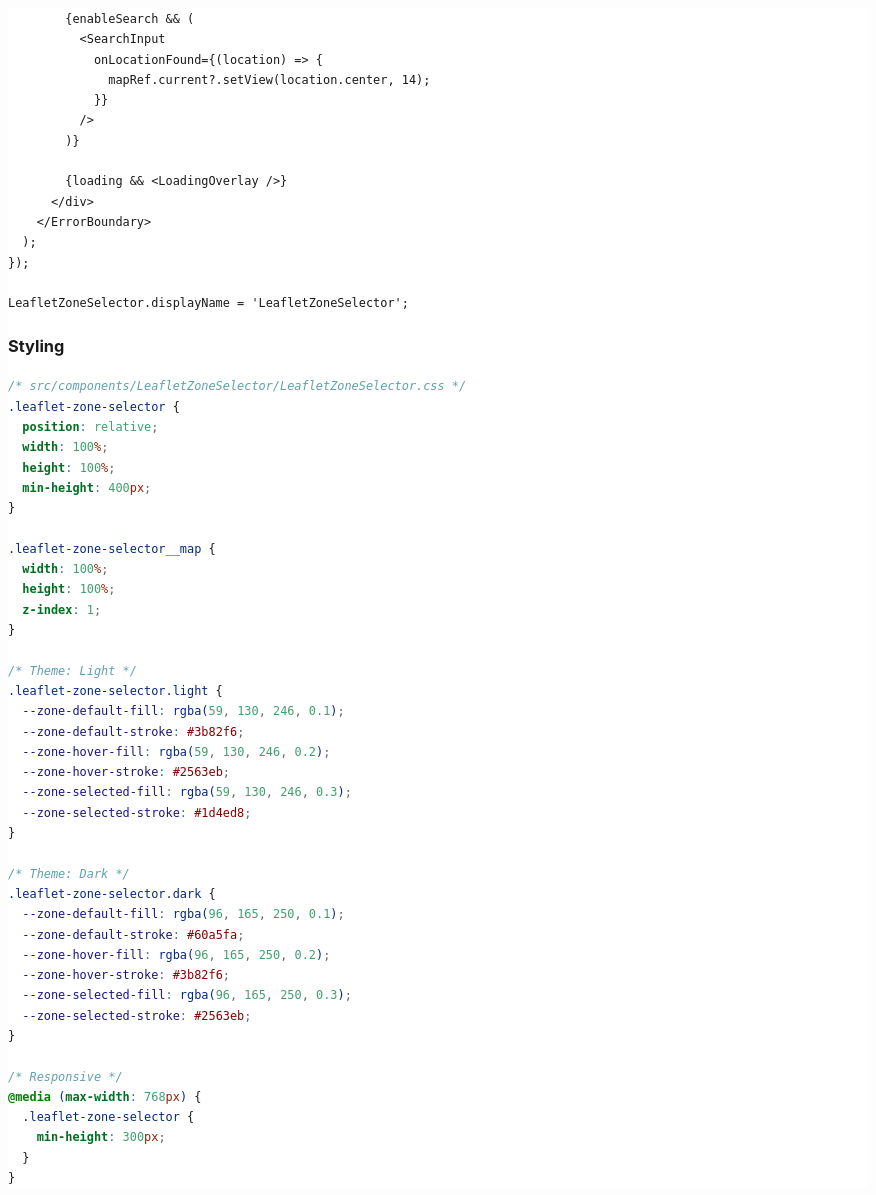 ```tsx
        {enableSearch && (
          <SearchInput
            onLocationFound={(location) => {
              mapRef.current?.setView(location.center, 14);
            }}
          />
        )}
        
        {loading && <LoadingOverlay />}
      </div>
    </ErrorBoundary>
  );
});

LeafletZoneSelector.displayName = 'LeafletZoneSelector';
```

### Styling
```css
/* src/components/LeafletZoneSelector/LeafletZoneSelector.css */
.leaflet-zone-selector {
  position: relative;
  width: 100%;
  height: 100%;
  min-height: 400px;
}

.leaflet-zone-selector__map {
  width: 100%;
  height: 100%;
  z-index: 1;
}

/* Theme: Light */
.leaflet-zone-selector.light {
  --zone-default-fill: rgba(59, 130, 246, 0.1);
  --zone-default-stroke: #3b82f6;
  --zone-hover-fill: rgba(59, 130, 246, 0.2);
  --zone-hover-stroke: #2563eb;
  --zone-selected-fill: rgba(59, 130, 246, 0.3);
  --zone-selected-stroke: #1d4ed8;
}

/* Theme: Dark */
.leaflet-zone-selector.dark {
  --zone-default-fill: rgba(96, 165, 250, 0.1);
  --zone-default-stroke: #60a5fa;
  --zone-hover-fill: rgba(96, 165, 250, 0.2);
  --zone-hover-stroke: #3b82f6;
  --zone-selected-fill: rgba(96, 165, 250, 0.3);
  --zone-selected-stroke: #2563eb;
}

/* Responsive */
@media (max-width: 768px) {
  .leaflet-zone-selector {
    min-height: 300px;
  }
}
```
